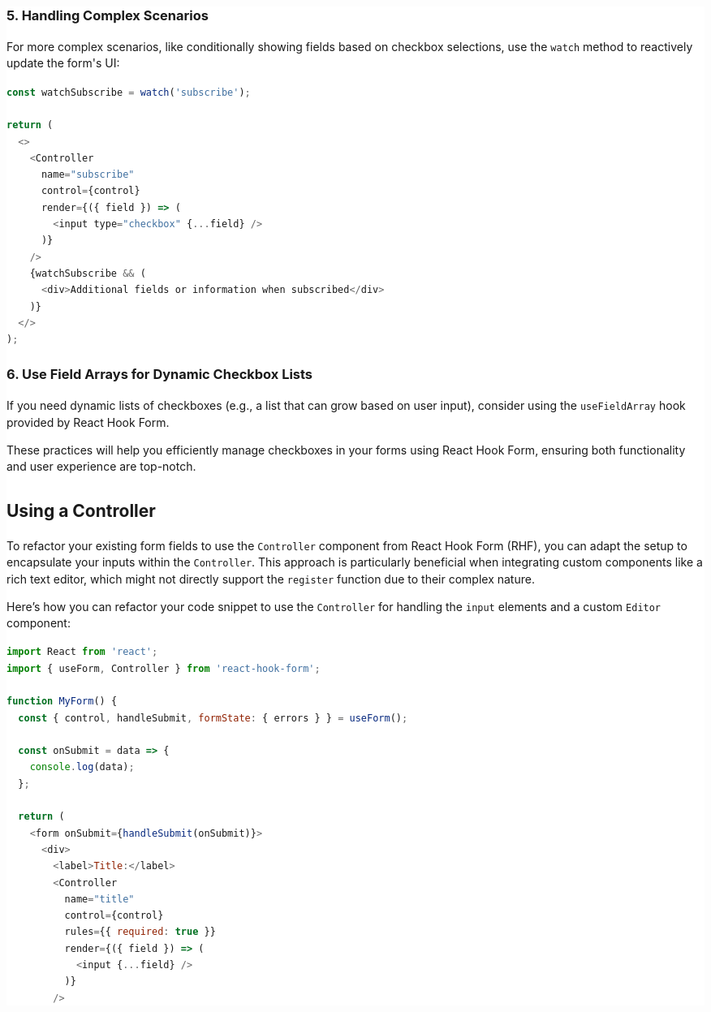 ### 5. **Handling Complex Scenarios**

For more complex scenarios, like conditionally showing fields based on checkbox selections, use the `watch` method to reactively update the form's UI:

```javascript
const watchSubscribe = watch('subscribe');

return (
  <>
    <Controller
      name="subscribe"
      control={control}
      render={({ field }) => (
        <input type="checkbox" {...field} />
      )}
    />
    {watchSubscribe && (
      <div>Additional fields or information when subscribed</div>
    )}
  </>
);

```
### 6. **Use Field Arrays for Dynamic Checkbox Lists**

If you need dynamic lists of checkboxes (e.g., a list that can grow based on user input), consider using the `useFieldArray` hook provided by React Hook Form.

These practices will help you efficiently manage checkboxes in your forms using React Hook Form, ensuring both functionality and user experience are top-notch.

## Using a Controller

To refactor your existing form fields to use the `Controller` component from React Hook Form (RHF), you can adapt the setup to encapsulate your inputs within the `Controller`. This approach is particularly beneficial when integrating custom components like a rich text editor, which might not directly support the `register` function due to their complex nature.

Here’s how you can refactor your code snippet to use the `Controller` for handling the `input` elements and a custom `Editor` component:


```javascript
import React from 'react';
import { useForm, Controller } from 'react-hook-form';

function MyForm() {
  const { control, handleSubmit, formState: { errors } } = useForm();

  const onSubmit = data => {
    console.log(data);
  };

  return (
    <form onSubmit={handleSubmit(onSubmit)}>
      <div>
        <label>Title:</label>
        <Controller
          name="title"
          control={control}
          rules={{ required: true }}
          render={({ field }) => (
            <input {...field} />
          )}
        />
```